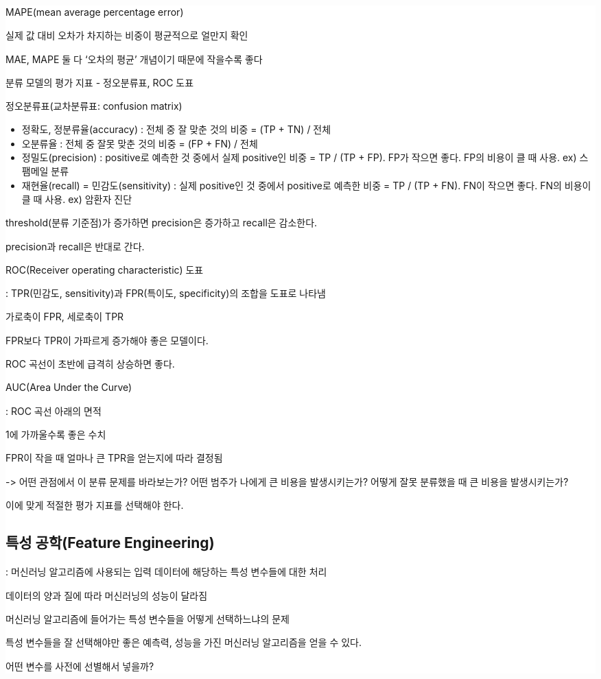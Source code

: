 
MAPE(mean average percentage error)

실제 값 대비 오차가 차지하는 비중이 평균적으로 얼만지 확인



MAE, MAPE 둘 다 ‘오차의 평균’ 개념이기 때문에 작을수록 좋다



 분류 모델의 평가 지표 - 정오분류표, ROC 도표

정오분류표(교차분류표: confusion matrix)

- 정확도, 정분류율(accuracy) : 전체 중 잘 맞춘 것의 비중 = (TP + TN) / 전체
- 오분류율 : 전체 중 잘못 맞춘 것의 비중 = (FP + FN) / 전체
- 정밀도(precision) : positive로 예측한 것 중에서 실제 positive인 비중 = TP / (TP + FP). FP가 작으면 좋다. FP의 비용이 클 때 사용. ex) 스팸메일 분류
- 재현율(recall) = 민감도(sensitivity) : 실제 positive인 것 중에서 positive로 예측한 비중 = TP / (TP + FN). FN이 작으면 좋다. FN의 비용이 클 때 사용. ex) 암환자 진단

threshold(분류 기준점)가 증가하면 precision은 증가하고 recall은 감소한다.

precision과 recall은 반대로 간다.



ROC(Receiver operating characteristic) 도표

: TPR(민감도, sensitivity)과 FPR(특이도, specificity)의 조합을 도표로 나타냄

가로축이 FPR, 세로축이 TPR

FPR보다 TPR이 가파르게 증가해야 좋은 모델이다.

ROC 곡선이 초반에 급격히 상승하면 좋다.



AUC(Area Under the Curve)

: ROC 곡선 아래의 면적

1에 가까울수록 좋은 수치

FPR이 작을 때 얼마나 큰 TPR을 얻는지에 따라 결정됨



-> 어떤 관점에서 이 분류 문제를 바라보는가? 어떤 범주가 나에게 큰 비용을 발생시키는가? 어떻게 잘못 분류했을 때 큰 비용을 발생시키는가?

이에 맞게 적절한 평가 지표를 선택해야 한다. 



## 특성 공학(Feature Engineering)

: 머신러닝 알고리즘에 사용되는 입력 데이터에 해당하는 특성 변수들에 대한 처리

데이터의 양과 질에 따라 머신러닝의 성능이 달라짐

머신러닝 알고리즘에 들어가는 특성 변수들을 어떻게 선택하느냐의 문제

특성 변수들을 잘 선택해야만 좋은 예측력, 성능을 가진 머신러닝 알고리즘을 얻을 수 있다.

어떤 변수를 사전에 선별해서 넣을까?
